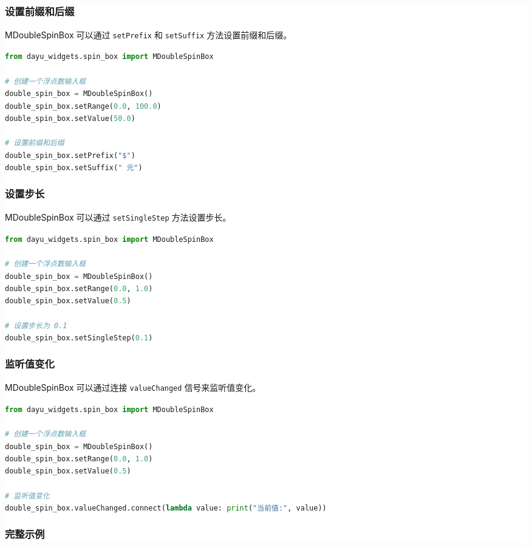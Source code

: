 ### 设置前缀和后缀

MDoubleSpinBox 可以通过 `setPrefix` 和 `setSuffix` 方法设置前缀和后缀。

```python
from dayu_widgets.spin_box import MDoubleSpinBox

# 创建一个浮点数输入框
double_spin_box = MDoubleSpinBox()
double_spin_box.setRange(0.0, 100.0)
double_spin_box.setValue(50.0)

# 设置前缀和后缀
double_spin_box.setPrefix("$")
double_spin_box.setSuffix(" 元")
```

### 设置步长

MDoubleSpinBox 可以通过 `setSingleStep` 方法设置步长。

```python
from dayu_widgets.spin_box import MDoubleSpinBox

# 创建一个浮点数输入框
double_spin_box = MDoubleSpinBox()
double_spin_box.setRange(0.0, 1.0)
double_spin_box.setValue(0.5)

# 设置步长为 0.1
double_spin_box.setSingleStep(0.1)
```

### 监听值变化

MDoubleSpinBox 可以通过连接 `valueChanged` 信号来监听值变化。

```python
from dayu_widgets.spin_box import MDoubleSpinBox

# 创建一个浮点数输入框
double_spin_box = MDoubleSpinBox()
double_spin_box.setRange(0.0, 1.0)
double_spin_box.setValue(0.5)

# 监听值变化
double_spin_box.valueChanged.connect(lambda value: print("当前值:", value))
```

### 完整示例
